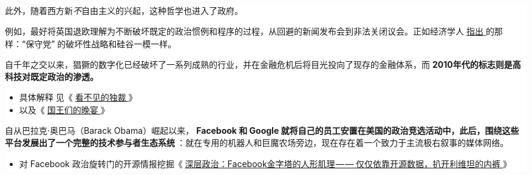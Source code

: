    此外，随着西方新*不*自由主义的兴起，这种哲学也进入了政府。
  </p>
  <p class="graf graf--p">
   例如，最好将英国退欧理解为不断破坏既定的政治惯例和程序的过程，从回避的新闻发布会到非法关闭议会。正如经济学人
   <a class="markup--anchor markup--p-anchor" data-href="https://www.economist.com/bartleby/2019/11/03/what-boris-johnson-and-the-tech-titans-have-in-common?fsrc=scn/tw/te/bl/ed/whatborisjohnsonandthetechtitanshaveincommonconservativesandbusinesshttps://www.economist.com/bartleby/2019/11/03/what-boris-johnson-and-the-tech-titans-have-in-common?fsrc=scn/tw/te/bl/ed/whatborisjohnsonandthetechtitanshaveincommonconservativesandbusiness" href="https://www.economist.com/bartleby/2019/11/03/what-boris-johnson-and-the-tech-titans-have-in-common?fsrc=scn/tw/te/bl/ed/whatborisjohnsonandthetechtitanshaveincommonconservativesandbusinesshttps://www.economist.com/bartleby/2019/11/03/what-boris-johnson-and-the-tech-titans-have-in-common?fsrc=scn/tw/te/bl/ed/whatborisjohnsonandthetechtitanshaveincommonconservativesandbusiness" rel="noopener noreferrer" target="_blank">
    指出
   </a>
   的那样：“保守党” 的破坏性战略和硅谷一模一样。
  </p>
  <p class="graf graf--p">
   自千年之交以来，猖獗的数字化已经破坏了一系列成熟的行业，并在金融危机后将目光投向了现存的金融体系，而
   <strong class="markup--strong markup--p-strong">
    2010年代的标志则是高科技对既定政治的渗透。
   </strong>
  </p>
  <ul class="postList">
   <li class="graf graf--li">
    具体解释 见《
    <a class="markup--anchor markup--li-anchor" data-href="https://www.iyouport.org/%e7%9c%8b%e4%b8%8d%e8%a7%81%e7%9a%84%e7%8b%ac%e8%a3%81/" href="https://www.iyouport.org/%e7%9c%8b%e4%b8%8d%e8%a7%81%e7%9a%84%e7%8b%ac%e8%a3%81/" rel="noopener noreferrer" target="_blank">
     看不见的独裁
    </a>
    》
   </li>
   <li class="graf graf--li">
    以及《
    <a class="markup--anchor markup--li-anchor" data-href="https://www.iyouport.org/%e5%9b%bd%e7%8e%8b%e4%bb%ac%e7%9a%84%e6%99%9a%e5%ae%b4-%e8%bf%99%e6%98%af%e4%b8%80%e5%9c%ba%e7%9c%8b%e4%b8%8d%e8%a7%81%e7%9a%84%e6%94%bf%e5%8f%98/" href="https://www.iyouport.org/%e5%9b%bd%e7%8e%8b%e4%bb%ac%e7%9a%84%e6%99%9a%e5%ae%b4-%e8%bf%99%e6%98%af%e4%b8%80%e5%9c%ba%e7%9c%8b%e4%b8%8d%e8%a7%81%e7%9a%84%e6%94%bf%e5%8f%98/" rel="noopener noreferrer" target="_blank">
     国王们的晚宴
    </a>
    》
   </li>
  </ul>
  <p class="graf graf--p">
   自从巴拉克·奥巴马（Barack Obama）崛起以来，
   <strong class="markup--strong markup--p-strong">
    Facebook 和 Google 就将自己的员工安置在美国的政治竞选活动中，此后，围绕这些平台发展出了一个完整的技术参与者生态系统
   </strong>
   ：就在专用的机器人和巨魔农场旁边，现在存在着一个致力于主流极右叙事的媒体网络。
  </p>
  <ul class="postList">
   <li class="graf graf--li">
    对 Facebook 政治旋转门的开源情报挖掘《
    <a class="markup--anchor markup--li-anchor" data-href="https://www.iyouport.org/%e6%b7%b1%e5%b1%82%e6%94%bf%e6%b2%bb%ef%bc%9afacebook%e9%87%91%e5%ad%97%e5%a1%94%e7%9a%84%e4%ba%ba%e5%bd%a2%e8%82%8c%e7%90%86-%e4%bb%85%e4%bb%85%e4%be%9d%e9%9d%a0%e5%bc%80%e6%ba%90/" href="https://www.iyouport.org/%e6%b7%b1%e5%b1%82%e6%94%bf%e6%b2%bb%ef%bc%9afacebook%e9%87%91%e5%ad%97%e5%a1%94%e7%9a%84%e4%ba%ba%e5%bd%a2%e8%82%8c%e7%90%86-%e4%bb%85%e4%bb%85%e4%be%9d%e9%9d%a0%e5%bc%80%e6%ba%90/" rel="noopener noreferrer" target="_blank">
     深层政治：Facebook金字塔的人形肌理 — — 仅仅依靠开源数据，扒开利维坦的内裤
    </a>
    》
